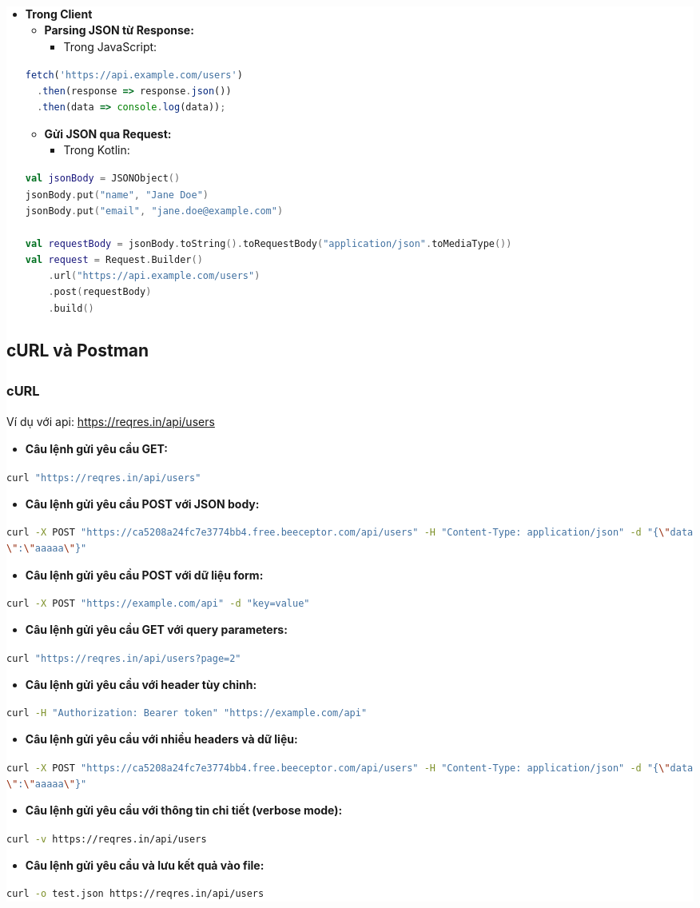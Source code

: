 - **Trong Client**
  - **Parsing JSON từ Response:**
    - Trong JavaScript:
  ```javascript
  fetch('https://api.example.com/users')
    .then(response => response.json())
    .then(data => console.log(data));
  ```
  - **Gửi JSON qua Request:**
    - Trong Kotlin:
  ```kotlin
  val jsonBody = JSONObject()
  jsonBody.put("name", "Jane Doe")
  jsonBody.put("email", "jane.doe@example.com")

  val requestBody = jsonBody.toString().toRequestBody("application/json".toMediaType())
  val request = Request.Builder()
      .url("https://api.example.com/users")
      .post(requestBody)
      .build()
  ```
## cURL và Postman
### cURL
Ví dụ với api: https://reqres.in/api/users
- **Câu lệnh gửi yêu cầu GET:**
```bash
curl "https://reqres.in/api/users"
```
- **Câu lệnh gửi yêu cầu POST với JSON body:** 
```bash
curl -X POST "https://ca5208a24fc7e3774bb4.free.beeceptor.com/api/users" -H "Content-Type: application/json" -d "{\"data\":\"aaaaa\"}"
```
- **Câu lệnh gửi yêu cầu POST với dữ liệu form:**
```bash
curl -X POST "https://example.com/api" -d "key=value"
```
- **Câu lệnh gửi yêu cầu GET với query parameters:**
```bash
curl "https://reqres.in/api/users?page=2"
```
- **Câu lệnh gửi yêu cầu với header tùy chỉnh:**
```bash
curl -H "Authorization: Bearer token" "https://example.com/api"
```
- **Câu lệnh gửi yêu cầu với nhiều headers và dữ liệu:**
```bash
curl -X POST "https://ca5208a24fc7e3774bb4.free.beeceptor.com/api/users" -H "Content-Type: application/json" -d "{\"data\":\"aaaaa\"}"
```
- **Câu lệnh gửi yêu cầu với thông tin chi tiết (verbose mode):**
```bash
curl -v https://reqres.in/api/users
```
- **Câu lệnh gửi yêu cầu và lưu kết quả vào file:**
```bash
curl -o test.json https://reqres.in/api/users
```
